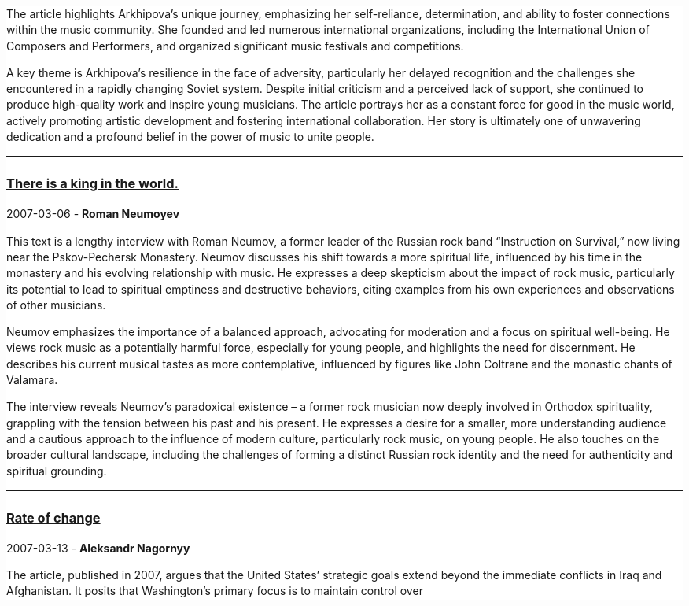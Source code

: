 The article highlights Arkhipova’s unique journey, emphasizing her
self-reliance, determination, and ability to foster connections within
the music community. She founded and led numerous international
organizations, including the International Union of Composers and
Performers, and organized significant music festivals and competitions.

A key theme is Arkhipova’s resilience in the face of adversity,
particularly her delayed recognition and the challenges she encountered
in a rapidly changing Soviet system. Despite initial criticism and a
perceived lack of support, she continued to produce high-quality work
and inspire young musicians. The article portrays her as a constant
force for good in the music world, actively promoting artistic
development and fostering international collaboration. Her story is
ultimately one of unwavering dedication and a profound belief in the
power of music to unite people.
</p>
<hr />
<a href='https://zavtra.ru/blogs/2007-03-0771'>
<h3>
There is a king in the world.
</h3>
</a>
<p>
2007-03-06 - <b> Roman Neumoyev </b>
</p>
<p>

This text is a lengthy interview with Roman Neumov, a former leader of
the Russian rock band “Instruction on Survival,” now living near the
Pskov-Pechersk Monastery. Neumov discusses his shift towards a more
spiritual life, influenced by his time in the monastery and his evolving
relationship with music. He expresses a deep skepticism about the impact
of rock music, particularly its potential to lead to spiritual emptiness
and destructive behaviors, citing examples from his own experiences and
observations of other musicians.

Neumov emphasizes the importance of a balanced approach, advocating for
moderation and a focus on spiritual well-being. He views rock music as a
potentially harmful force, especially for young people, and highlights
the need for discernment. He describes his current musical tastes as
more contemplative, influenced by figures like John Coltrane and the
monastic chants of Valamara.

The interview reveals Neumov’s paradoxical existence – a former rock
musician now deeply involved in Orthodox spirituality, grappling with
the tension between his past and his present. He expresses a desire for
a smaller, more understanding audience and a cautious approach to the
influence of modern culture, particularly rock music, on young people.
He also touches on the broader cultural landscape, including the
challenges of forming a distinct Russian rock identity and the need for
authenticity and spiritual grounding.
</p>
<hr />
<a href='https://zavtra.ru/blogs/2007-03-1443'>
<h3>
Rate of change
</h3>
</a>
<p>
2007-03-13 - <b> Aleksandr Nagornyy </b>
</p>
<p>
The article, published in 2007, argues that the United States’ strategic
goals extend beyond the immediate conflicts in Iraq and Afghanistan. It
posits that Washington’s primary focus is to maintain control over